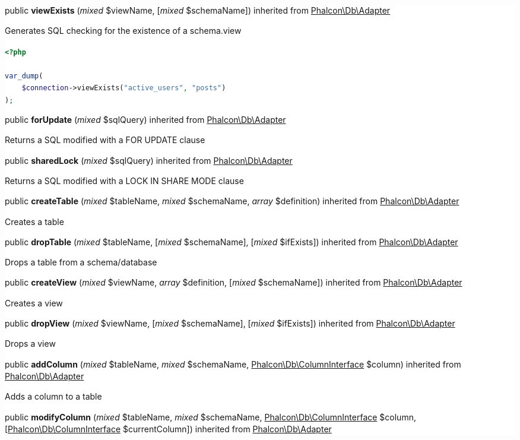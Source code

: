 
public  **viewExists** (*mixed* $viewName, [*mixed* $schemaName]) inherited from [Phalcon\Db\Adapter](/3.4/en/api/Phalcon_Db)

Generates SQL checking for the existence of a schema.view

```php
<?php

var_dump(
    $connection->viewExists("active_users", "posts")
);

```



public  **forUpdate** (*mixed* $sqlQuery) inherited from [Phalcon\Db\Adapter](/3.4/en/api/Phalcon_Db)

Returns a SQL modified with a FOR UPDATE clause



public  **sharedLock** (*mixed* $sqlQuery) inherited from [Phalcon\Db\Adapter](/3.4/en/api/Phalcon_Db)

Returns a SQL modified with a LOCK IN SHARE MODE clause



public  **createTable** (*mixed* $tableName, *mixed* $schemaName, *array* $definition) inherited from [Phalcon\Db\Adapter](/3.4/en/api/Phalcon_Db)

Creates a table



public  **dropTable** (*mixed* $tableName, [*mixed* $schemaName], [*mixed* $ifExists]) inherited from [Phalcon\Db\Adapter](/3.4/en/api/Phalcon_Db)

Drops a table from a schema/database



public  **createView** (*mixed* $viewName, *array* $definition, [*mixed* $schemaName]) inherited from [Phalcon\Db\Adapter](/3.4/en/api/Phalcon_Db)

Creates a view



public  **dropView** (*mixed* $viewName, [*mixed* $schemaName], [*mixed* $ifExists]) inherited from [Phalcon\Db\Adapter](/3.4/en/api/Phalcon_Db)

Drops a view



public  **addColumn** (*mixed* $tableName, *mixed* $schemaName, [Phalcon\Db\ColumnInterface](/3.4/en/api/Phalcon_Db) $column) inherited from [Phalcon\Db\Adapter](/3.4/en/api/Phalcon_Db)

Adds a column to a table



public  **modifyColumn** (*mixed* $tableName, *mixed* $schemaName, [Phalcon\Db\ColumnInterface](/3.4/en/api/Phalcon_Db) $column, [[Phalcon\Db\ColumnInterface](/3.4/en/api/Phalcon_Db) $currentColumn]) inherited from [Phalcon\Db\Adapter](/3.4/en/api/Phalcon_Db)
